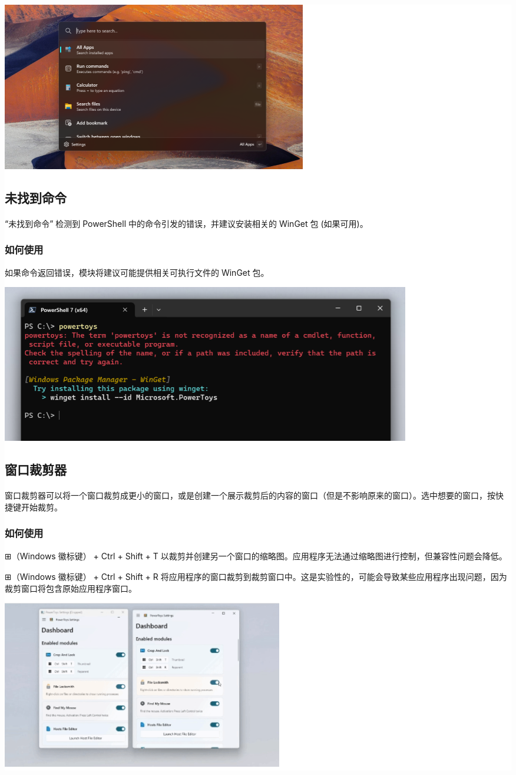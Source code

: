 ![alt text](15.png)

## 未找到命令
“未找到命令” 检测到 PowerShell 中的命令引发的错误，并建议安装相关的 WinGet 包 (如果可用)。

### 如何使用
如果命令返回错误，模块将建议可能提供相关可执行文件的 WinGet 包。

![alt text](16.png)

## 窗口裁剪器
窗口裁剪器可以将一个窗口裁剪成更小的窗口，或是创建一个展示裁剪后的内容的窗口（但是不影响原来的窗口）。选中想要的窗口，按快捷键开始裁剪。

### 如何使用
⊞（Windows 徽标键） + Ctrl + Shift + T 以裁剪并创建另一个窗口的缩略图。应用程序无法通过缩略图进行控制，但兼容性问题会降低。

⊞（Windows 徽标键） + Ctrl + Shift + R 将应用程序的窗口裁剪到裁剪窗口中。这是实验性的，可能会导致某些应用程序出现问题，因为裁剪窗口将包含原始应用程序窗口。

![alt text](17.png)
